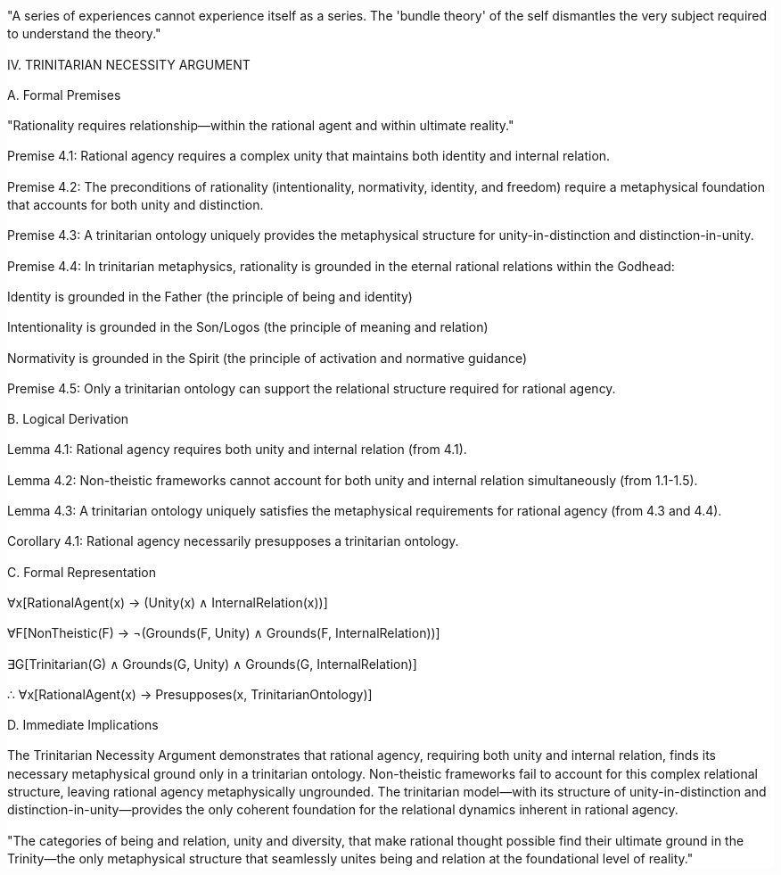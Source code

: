 "A series of experiences cannot experience itself as a series. The 'bundle theory' of the self dismantles the very subject required to understand the theory."

IV. TRINITARIAN NECESSITY ARGUMENT

A. Formal Premises

"Rationality requires relationship—within the rational agent and within ultimate reality."

Premise 4.1: Rational agency requires a complex unity that maintains both identity and internal relation.

Premise 4.2: The preconditions of rationality (intentionality, normativity, identity, and freedom) require a metaphysical foundation that accounts for both unity and distinction.

Premise 4.3: A trinitarian ontology uniquely provides the metaphysical structure for unity-in-distinction and distinction-in-unity.

Premise 4.4: In trinitarian metaphysics, rationality is grounded in the eternal rational relations within the Godhead:

Identity is grounded in the Father (the principle of being and identity)

Intentionality is grounded in the Son/Logos (the principle of meaning and relation)

Normativity is grounded in the Spirit (the principle of activation and normative guidance)

Premise 4.5: Only a trinitarian ontology can support the relational structure required for rational agency.

B. Logical Derivation

Lemma 4.1: Rational agency requires both unity and internal relation (from 4.1).

Lemma 4.2: Non-theistic frameworks cannot account for both unity and internal relation simultaneously (from 1.1-1.5).

Lemma 4.3: A trinitarian ontology uniquely satisfies the metaphysical requirements for rational agency (from 4.3 and 4.4).

Corollary 4.1: Rational agency necessarily presupposes a trinitarian ontology.

C. Formal Representation

∀x[RationalAgent(x) → (Unity(x) ∧ InternalRelation(x))]

∀F[NonTheistic(F) → ¬(Grounds(F, Unity) ∧ Grounds(F, InternalRelation))]

∃G[Trinitarian(G) ∧ Grounds(G, Unity) ∧ Grounds(G, InternalRelation)]

∴ ∀x[RationalAgent(x) → Presupposes(x, TrinitarianOntology)]

D. Immediate Implications

The Trinitarian Necessity Argument demonstrates that rational agency, requiring both unity and internal relation, finds its necessary metaphysical ground only in a trinitarian ontology. Non-theistic frameworks fail to account for this complex relational structure, leaving rational agency metaphysically ungrounded. The trinitarian model—with its structure of unity-in-distinction and distinction-in-unity—provides the only coherent foundation for the relational dynamics inherent in rational agency.

"The categories of being and relation, unity and diversity, that make rational thought possible find their ultimate ground in the Trinity—the only metaphysical structure that seamlessly unites being and relation at the foundational level of reality."
